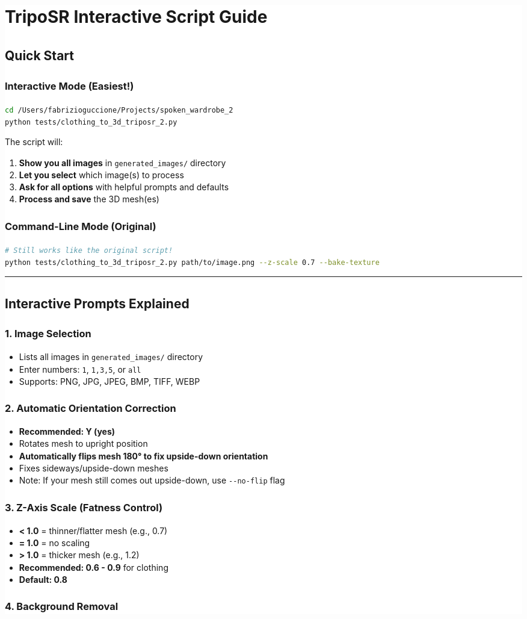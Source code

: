 # TripoSR Interactive Script Guide

## Quick Start

### Interactive Mode (Easiest!)

```bash
cd /Users/fabrizioguccione/Projects/spoken_wardrobe_2
python tests/clothing_to_3d_triposr_2.py
```

The script will:

1. **Show you all images** in `generated_images/` directory
2. **Let you select** which image(s) to process
3. **Ask for all options** with helpful prompts and defaults
4. **Process and save** the 3D mesh(es)

### Command-Line Mode (Original)

```bash
# Still works like the original script!
python tests/clothing_to_3d_triposr_2.py path/to/image.png --z-scale 0.7 --bake-texture
```

---

## Interactive Prompts Explained

### 1. Image Selection

- Lists all images in `generated_images/` directory
- Enter numbers: `1`, `1,3,5`, or `all`
- Supports: PNG, JPG, JPEG, BMP, TIFF, WEBP

### 2. Automatic Orientation Correction

- **Recommended: Y (yes)**
- Rotates mesh to upright position
- **Automatically flips mesh 180° to fix upside-down orientation**
- Fixes sideways/upside-down meshes
- Note: If your mesh still comes out upside-down, use `--no-flip` flag

### 3. Z-Axis Scale (Fatness Control)

- **< 1.0** = thinner/flatter mesh (e.g., 0.7)
- **= 1.0** = no scaling
- **> 1.0** = thicker mesh (e.g., 1.2)
- **Recommended: 0.6 - 0.9** for clothing
- **Default: 0.8**

### 4. Background Removal
